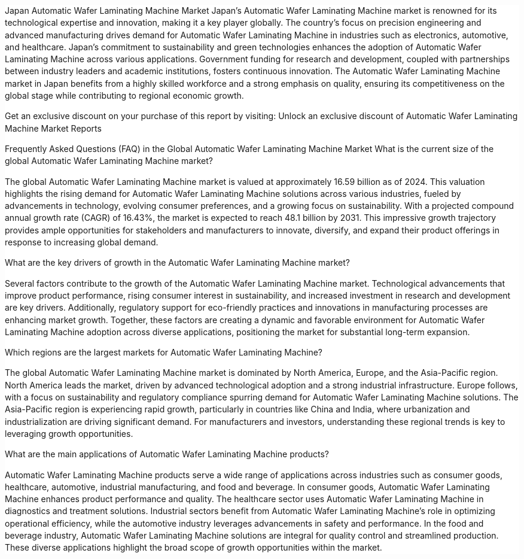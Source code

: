 Japan Automatic Wafer Laminating Machine Market
Japan’s Automatic Wafer Laminating Machine market is renowned for its technological expertise and innovation, making it a key player globally. The country’s focus on precision engineering and advanced manufacturing drives demand for Automatic Wafer Laminating Machine in industries such as electronics, automotive, and healthcare. Japan’s commitment to sustainability and green technologies enhances the adoption of Automatic Wafer Laminating Machine across various applications. Government funding for research and development, coupled with partnerships between industry leaders and academic institutions, fosters continuous innovation. The Automatic Wafer Laminating Machine market in Japan benefits from a highly skilled workforce and a strong emphasis on quality, ensuring its competitiveness on the global stage while contributing to regional economic growth.

Get an exclusive discount on your purchase of this report by visiting: Unlock an exclusive discount of Automatic Wafer Laminating Machine Market Reports 

Frequently Asked Questions (FAQ) in the Global Automatic Wafer Laminating Machine Market
What is the current size of the global Automatic Wafer Laminating Machine market?

The global Automatic Wafer Laminating Machine market is valued at approximately 16.59 billion as of 2024. This valuation highlights the rising demand for Automatic Wafer Laminating Machine solutions across various industries, fueled by advancements in technology, evolving consumer preferences, and a growing focus on sustainability. With a projected compound annual growth rate (CAGR) of 16.43%, the market is expected to reach 48.1 billion by 2031. This impressive growth trajectory provides ample opportunities for stakeholders and manufacturers to innovate, diversify, and expand their product offerings in response to increasing global demand.

What are the key drivers of growth in the Automatic Wafer Laminating Machine market?

Several factors contribute to the growth of the Automatic Wafer Laminating Machine market. Technological advancements that improve product performance, rising consumer interest in sustainability, and increased investment in research and development are key drivers. Additionally, regulatory support for eco-friendly practices and innovations in manufacturing processes are enhancing market growth. Together, these factors are creating a dynamic and favorable environment for Automatic Wafer Laminating Machine adoption across diverse applications, positioning the market for substantial long-term expansion.

Which regions are the largest markets for Automatic Wafer Laminating Machine?

The global Automatic Wafer Laminating Machine market is dominated by North America, Europe, and the Asia-Pacific region. North America leads the market, driven by advanced technological adoption and a strong industrial infrastructure. Europe follows, with a focus on sustainability and regulatory compliance spurring demand for Automatic Wafer Laminating Machine solutions. The Asia-Pacific region is experiencing rapid growth, particularly in countries like China and India, where urbanization and industrialization are driving significant demand. For manufacturers and investors, understanding these regional trends is key to leveraging growth opportunities.

What are the main applications of Automatic Wafer Laminating Machine products?

Automatic Wafer Laminating Machine products serve a wide range of applications across industries such as consumer goods, healthcare, automotive, industrial manufacturing, and food and beverage. In consumer goods, Automatic Wafer Laminating Machine enhances product performance and quality. The healthcare sector uses Automatic Wafer Laminating Machine in diagnostics and treatment solutions. Industrial sectors benefit from Automatic Wafer Laminating Machine’s role in optimizing operational efficiency, while the automotive industry leverages advancements in safety and performance. In the food and beverage industry, Automatic Wafer Laminating Machine solutions are integral for quality control and streamlined production. These diverse applications highlight the broad scope of growth opportunities within the market.

